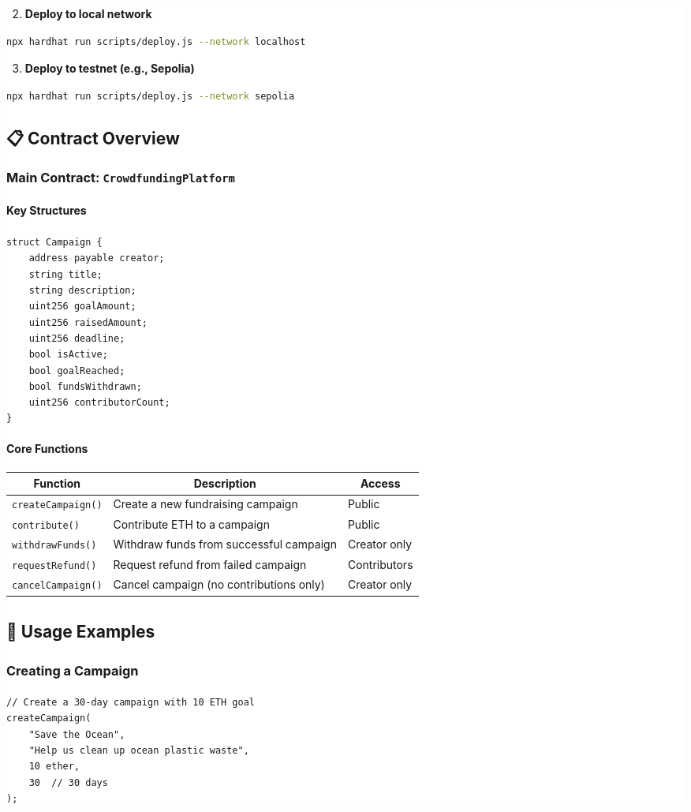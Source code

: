 2. **Deploy to local network**
```bash
npx hardhat run scripts/deploy.js --network localhost
```

3. **Deploy to testnet (e.g., Sepolia)**
```bash
npx hardhat run scripts/deploy.js --network sepolia
```

## 📋 Contract Overview

### Main Contract: `CrowdfundingPlatform`

#### Key Structures
```solidity
struct Campaign {
    address payable creator;
    string title;
    string description;
    uint256 goalAmount;
    uint256 raisedAmount;
    uint256 deadline;
    bool isActive;
    bool goalReached;
    bool fundsWithdrawn;
    uint256 contributorCount;
}
```

#### Core Functions

| Function | Description | Access |
|----------|-------------|---------|
| `createCampaign()` | Create a new fundraising campaign | Public |
| `contribute()` | Contribute ETH to a campaign | Public |
| `withdrawFunds()` | Withdraw funds from successful campaign | Creator only |
| `requestRefund()` | Request refund from failed campaign | Contributors |
| `cancelCampaign()` | Cancel campaign (no contributions only) | Creator only |

## 🎯 Usage Examples

### Creating a Campaign
```solidity
// Create a 30-day campaign with 10 ETH goal
createCampaign(
    "Save the Ocean",
    "Help us clean up ocean plastic waste",
    10 ether,
    30  // 30 days
);
```

